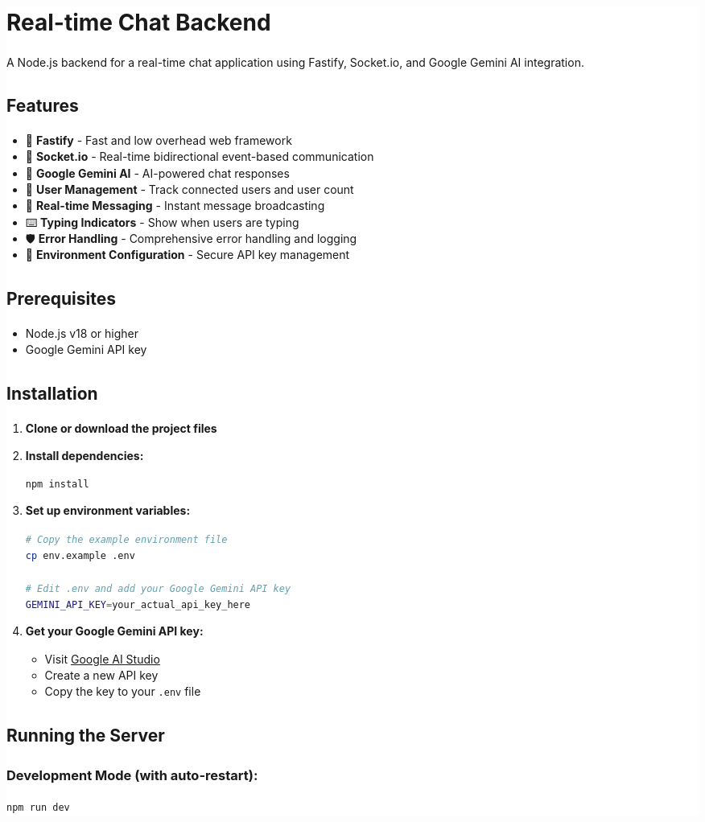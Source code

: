# Real-time Chat Backend

A Node.js backend for a real-time chat application using Fastify, Socket.io, and Google Gemini AI integration.

## Features

- 🚀 **Fastify** - Fast and low overhead web framework
- 🔌 **Socket.io** - Real-time bidirectional event-based communication
- 🤖 **Google Gemini AI** - AI-powered chat responses
- 👥 **User Management** - Track connected users and user count
- 💬 **Real-time Messaging** - Instant message broadcasting
- ⌨️ **Typing Indicators** - Show when users are typing
- 🛡️ **Error Handling** - Comprehensive error handling and logging
- 🔧 **Environment Configuration** - Secure API key management

## Prerequisites

- Node.js v18 or higher
- Google Gemini API key

## Installation

1. **Clone or download the project files**

2. **Install dependencies:**
   ```bash
   npm install
   ```

3. **Set up environment variables:**
   ```bash
   # Copy the example environment file
   cp env.example .env
   
   # Edit .env and add your Google Gemini API key
   GEMINI_API_KEY=your_actual_api_key_here
   ```

4. **Get your Google Gemini API key:**
   - Visit [Google AI Studio](https://makersuite.google.com/app/apikey)
   - Create a new API key
   - Copy the key to your `.env` file

## Running the Server

### Development Mode (with auto-restart):
```bash
npm run dev
```
